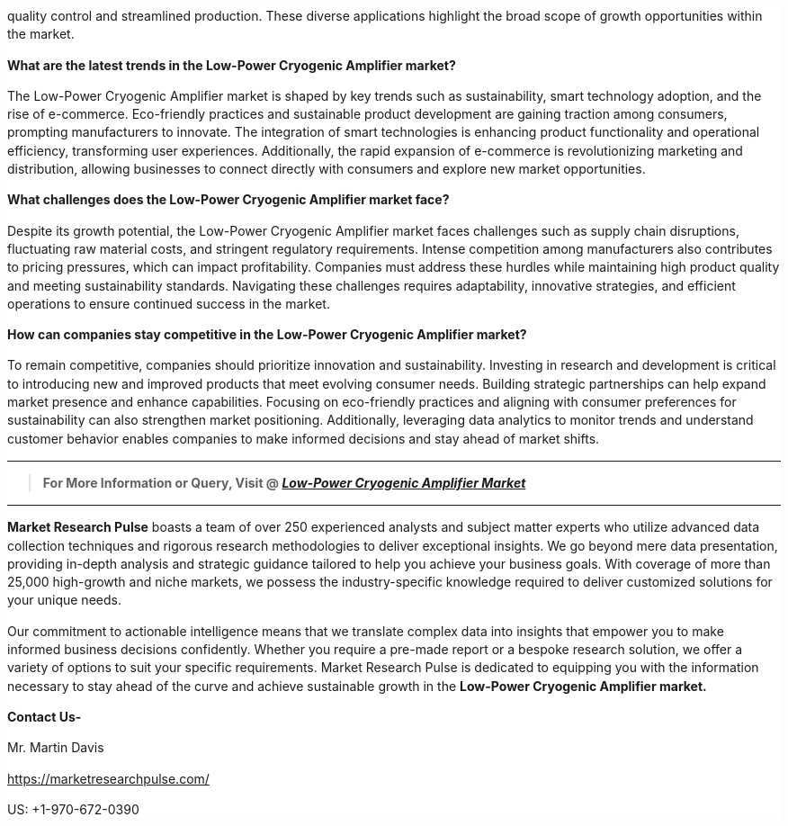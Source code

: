 quality control and streamlined production. These diverse applications highlight the broad scope of growth opportunities within the market.</p><p><strong>What are the latest trends in the Low-Power Cryogenic Amplifier market?</strong></p><p>The Low-Power Cryogenic Amplifier market is shaped by key trends such as sustainability, smart technology adoption, and the rise of e-commerce. Eco-friendly practices and sustainable product development are gaining traction among consumers, prompting manufacturers to innovate. The integration of smart technologies is enhancing product functionality and operational efficiency, transforming user experiences. Additionally, the rapid expansion of e-commerce is revolutionizing marketing and distribution, allowing businesses to connect directly with consumers and explore new market opportunities.</p><p><strong>What challenges does the Low-Power Cryogenic Amplifier market face?</strong></p><p>Despite its growth potential, the Low-Power Cryogenic Amplifier market faces challenges such as supply chain disruptions, fluctuating raw material costs, and stringent regulatory requirements. Intense competition among manufacturers also contributes to pricing pressures, which can impact profitability. Companies must address these hurdles while maintaining high product quality and meeting sustainability standards. Navigating these challenges requires adaptability, innovative strategies, and efficient operations to ensure continued success in the market.</p><p><strong>How can companies stay competitive in the Low-Power Cryogenic Amplifier market?</strong></p><p>To remain competitive, companies should prioritize innovation and sustainability. Investing in research and development is critical to introducing new and improved products that meet evolving consumer needs. Building strategic partnerships can help expand market presence and enhance capabilities. Focusing on eco-friendly practices and aligning with consumer preferences for sustainability can also strengthen market positioning. Additionally, leveraging data analytics to monitor trends and understand customer behavior enables companies to make informed decisions and stay ahead of market shifts.</p><hr /><blockquote><p><strong>For More Information or Query, Visit @&nbsp;<em><a href="https://marketresearchpulse.com/report/26559/low-power-cryogenic-amplifier-market?utm_source=Linkedin&utm_medium=023">Low-Power Cryogenic Amplifier Market</a></em></strong></p></blockquote><hr /><p><strong>Market Research Pulse</strong> boasts a team of over 250 experienced analysts and subject matter experts who utilize advanced data collection techniques and rigorous research methodologies to deliver exceptional insights. We go beyond mere data presentation, providing in-depth analysis and strategic guidance tailored to help you achieve your business goals. With coverage of more than 25,000 high-growth and niche markets, we possess the industry-specific knowledge required to deliver customized solutions for your unique needs.</p><p>Our commitment to actionable intelligence means that we translate complex data into insights that empower you to make informed business decisions confidently. Whether you require a pre-made report or a bespoke research solution, we offer a variety of options to suit your specific requirements. Market Research Pulse is dedicated to equipping you with the information necessary to stay ahead of the curve and achieve sustainable growth in the <strong>Low-Power Cryogenic Amplifier market.</strong></p><p><strong>Contact Us-</strong></p><p>Mr. Martin Davis</p><p>https://marketresearchpulse.com/</p><p>US: +1-970-672-0390</p>